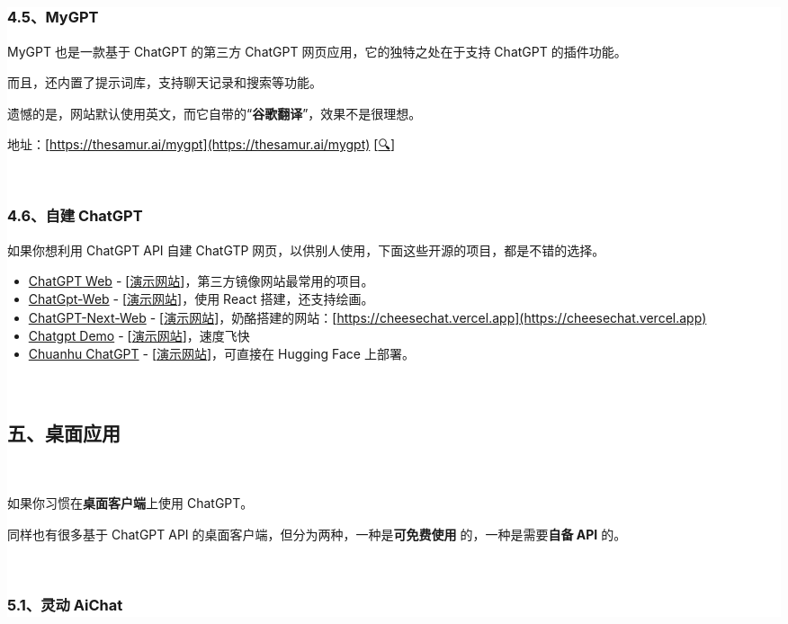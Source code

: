 
### 4.5、MyGPT



MyGPT 也是一款基于 ChatGPT 的第三方 ChatGPT 网页应用，它的独特之处在于支持 ChatGPT 的插件功能。



而且，还内置了提示词库，支持聊天记录和搜索等功能。



遗憾的是，网站默认使用英文，而它自带的“**谷歌翻译**”，效果不是很理想。



地址：[https://thesamur.ai/mygpt](https://thesamur.ai/mygpt)  [[🔍](https://cdn.jsdelivr.net/gh/runningcheese/Awesome-ChatGPT/assets/A01%20-%20ChatGPT/A01_MyGPT2.png)]

<br/>



### 4.6、自建 ChatGPT



如果你想利用 ChatGPT  API 自建 ChatGTP 网页，以供别人使用，下面这些开源的项目，都是不错的选择。



- [ChatGPT Web](https://github.com/Chanzhaoyu/chatgpt-web) - [[演示网站](https://chat5.aichatos.com)]，第三方镜像网站最常用的项目。
- [ChatGpt-Web](https://github.com/79E/ChatGpt-Web) - [[演示网站](https://www.aizj.top)]，使用 React 搭建，还支持绘画。
- [ChatGPT-Next-Web](https://github.com/Yidadaa/ChatGPT-Next-Web) - [[演示网站](https://chat-gpt-next-web.vercel.app/)]，奶酪搭建的网站：[https://cheesechat.vercel.app](https://cheesechat.vercel.app)
- [Chatgpt Demo](https://github.com/ddiu8081/chatgpt-demo) - [[演示网站](https://chatgpt.ddiu.me/)]，速度飞快
- [Chuanhu ChatGPT](https://github.com/GaiZhenbiao/ChuanhuChatGPT) - [[演示网站](https://huggingface.co/spaces/JohnSmith9982/ChuanhuChatGPT)]，可直接在 Hugging Face 上部署。



<br/>



## 五、桌面应用

<br/>

如果你习惯在**桌面客户端**上使用 ChatGPT。



同样也有很多基于 ChatGPT API 的桌面客户端，但分为两种，一种是**可免费使用** 的，一种是需要**自备 API** 的。

<br/>



### 5.1、灵动 AiChat
